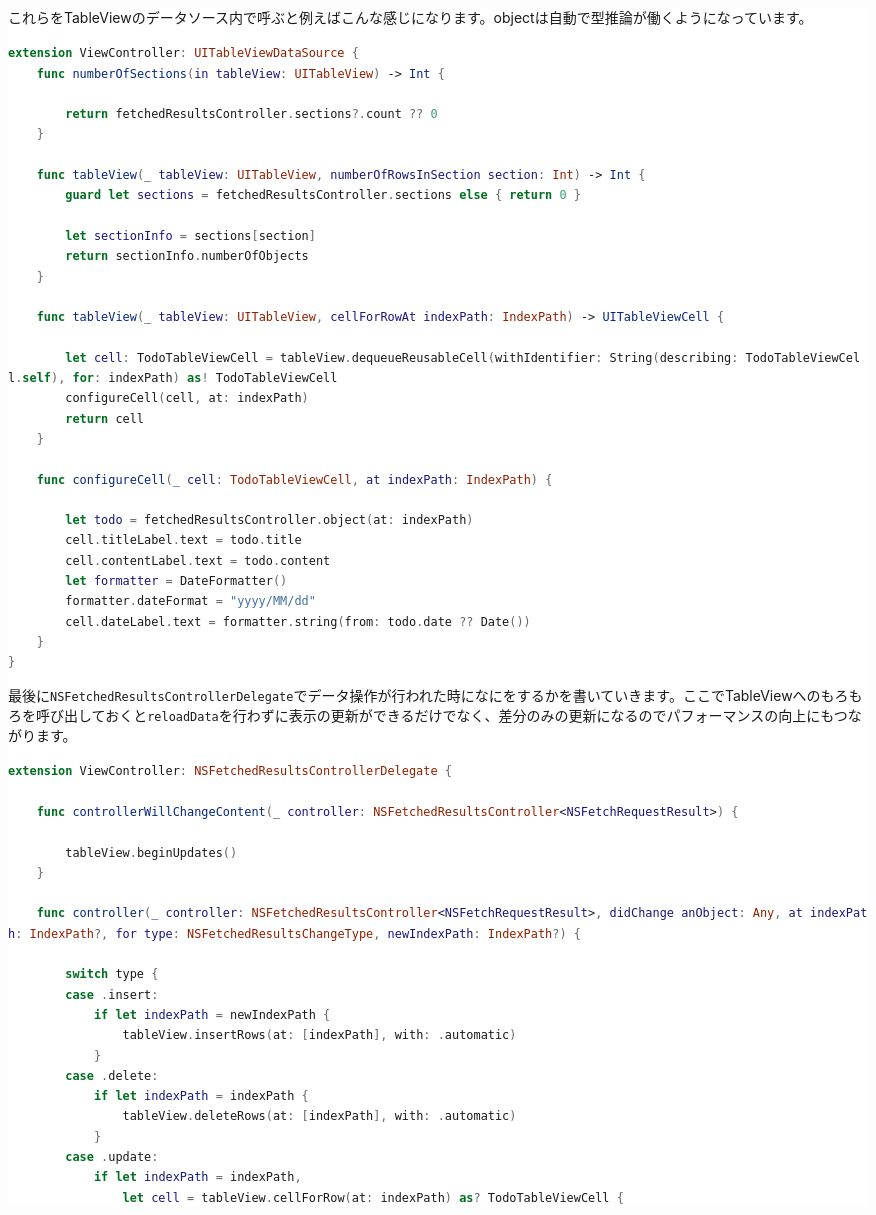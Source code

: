 これらをTableViewのデータソース内で呼ぶと例えばこんな感じになります。objectは自動で型推論が働くようになっています。

```swift
extension ViewController: UITableViewDataSource {
    func numberOfSections(in tableView: UITableView) -> Int {

        return fetchedResultsController.sections?.count ?? 0
    }

    func tableView(_ tableView: UITableView, numberOfRowsInSection section: Int) -> Int {
        guard let sections = fetchedResultsController.sections else { return 0 }

        let sectionInfo = sections[section]
        return sectionInfo.numberOfObjects
    }

    func tableView(_ tableView: UITableView, cellForRowAt indexPath: IndexPath) -> UITableViewCell {

        let cell: TodoTableViewCell = tableView.dequeueReusableCell(withIdentifier: String(describing: TodoTableViewCell.self), for: indexPath) as! TodoTableViewCell
        configureCell(cell, at: indexPath)
        return cell
    }

    func configureCell(_ cell: TodoTableViewCell, at indexPath: IndexPath) {

        let todo = fetchedResultsController.object(at: indexPath)
        cell.titleLabel.text = todo.title
        cell.contentLabel.text = todo.content
        let formatter = DateFormatter()
        formatter.dateFormat = "yyyy/MM/dd"
        cell.dateLabel.text = formatter.string(from: todo.date ?? Date())
    }
}
```

最後に`NSFetchedResultsControllerDelegate`でデータ操作が行われた時になにをするかを書いていきます。ここでTableViewへのもろもろを呼び出しておくと`reloadData`を行わずに表示の更新ができるだけでなく、差分のみの更新になるのでパフォーマンスの向上にもつながります。

```swift
extension ViewController: NSFetchedResultsControllerDelegate {

    func controllerWillChangeContent(_ controller: NSFetchedResultsController<NSFetchRequestResult>) {

        tableView.beginUpdates()
    }

    func controller(_ controller: NSFetchedResultsController<NSFetchRequestResult>, didChange anObject: Any, at indexPath: IndexPath?, for type: NSFetchedResultsChangeType, newIndexPath: IndexPath?) {

        switch type {
        case .insert:
            if let indexPath = newIndexPath {
                tableView.insertRows(at: [indexPath], with: .automatic)
            }
        case .delete:
            if let indexPath = indexPath {
                tableView.deleteRows(at: [indexPath], with: .automatic)
            }
        case .update:
            if let indexPath = indexPath,
                let cell = tableView.cellForRow(at: indexPath) as? TodoTableViewCell {
```